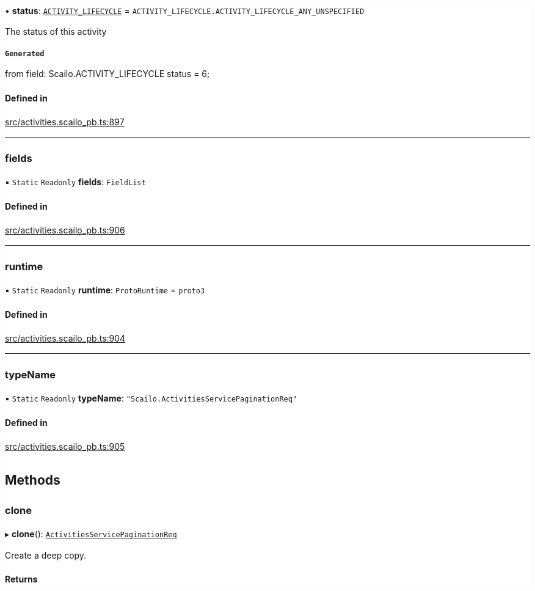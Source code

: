 • **status**: [`ACTIVITY_LIFECYCLE`](../enums/ACTIVITY_LIFECYCLE.md) = `ACTIVITY_LIFECYCLE.ACTIVITY_LIFECYCLE_ANY_UNSPECIFIED`

The status of this activity

**`Generated`**

from field: Scailo.ACTIVITY_LIFECYCLE status = 6;

#### Defined in

[src/activities.scailo_pb.ts:897](https://github.com/scailo/ts-sdk/blob/c10a36b57201dfa5903d4b53efa1e62aa6208936/src/activities.scailo_pb.ts#L897)

___

### fields

▪ `Static` `Readonly` **fields**: `FieldList`

#### Defined in

[src/activities.scailo_pb.ts:906](https://github.com/scailo/ts-sdk/blob/c10a36b57201dfa5903d4b53efa1e62aa6208936/src/activities.scailo_pb.ts#L906)

___

### runtime

▪ `Static` `Readonly` **runtime**: `ProtoRuntime` = `proto3`

#### Defined in

[src/activities.scailo_pb.ts:904](https://github.com/scailo/ts-sdk/blob/c10a36b57201dfa5903d4b53efa1e62aa6208936/src/activities.scailo_pb.ts#L904)

___

### typeName

▪ `Static` `Readonly` **typeName**: ``"Scailo.ActivitiesServicePaginationReq"``

#### Defined in

[src/activities.scailo_pb.ts:905](https://github.com/scailo/ts-sdk/blob/c10a36b57201dfa5903d4b53efa1e62aa6208936/src/activities.scailo_pb.ts#L905)

## Methods

### clone

▸ **clone**(): [`ActivitiesServicePaginationReq`](ActivitiesServicePaginationReq.md)

Create a deep copy.

#### Returns
